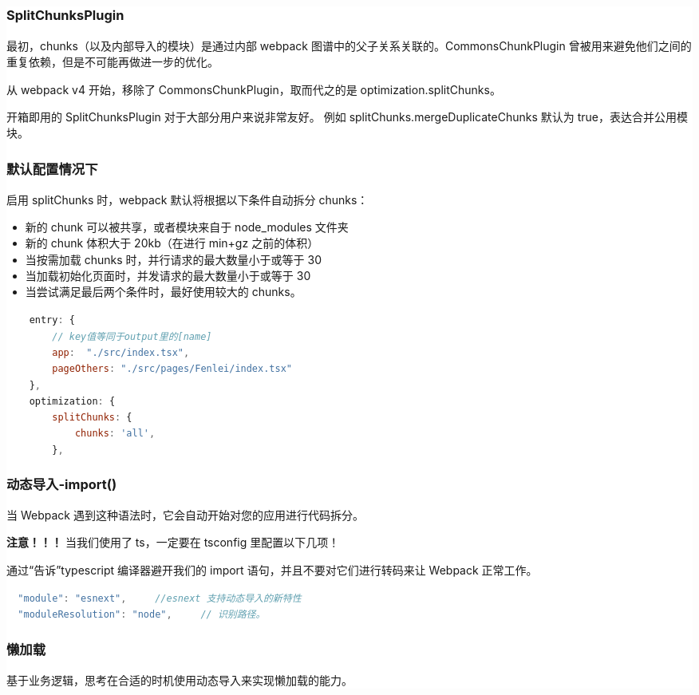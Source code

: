### SplitChunksPlugin

最初，chunks（以及内部导入的模块）是通过内部 webpack 图谱中的父子关系关联的。CommonsChunkPlugin 曾被用来避免他们之间的重复依赖，但是不可能再做进一步的优化。

从 webpack v4 开始，移除了 CommonsChunkPlugin，取而代之的是 optimization.splitChunks。

开箱即用的 SplitChunksPlugin 对于大部分用户来说非常友好。
例如 splitChunks.mergeDuplicateChunks 默认为 true，表达合并公用模块。

### 默认配置情况下

启用 splitChunks 时，webpack 默认将根据以下条件自动拆分 chunks：

-   新的 chunk 可以被共享，或者模块来自于 node_modules 文件夹
-   新的 chunk 体积大于 20kb（在进行 min+gz 之前的体积）
-   当按需加载 chunks 时，并行请求的最大数量小于或等于 30
-   当加载初始化页面时，并发请求的最大数量小于或等于 30
-   当尝试满足最后两个条件时，最好使用较大的 chunks。

```js
    entry: {
        // key值等同于output里的[name]
        app:  "./src/index.tsx",
        pageOthers: "./src/pages/Fenlei/index.tsx"
    },
    optimization: {
        splitChunks: {
            chunks: 'all',
        },
```

### 动态导入-import()

当 Webpack 遇到这种语法时，它会自动开始对您的应用进行代码拆分。




**注意！！！**
当我们使用了 ts，一定要在 tsconfig 里配置以下几项！

通过“告诉”typescript 编译器避开我们的 import 语句，并且不要对它们进行转码来让 Webpack 正常工作。

```js
  "module": "esnext",     //esnext 支持动态导入的新特性
  "moduleResolution": "node",     // 识别路径。
```

### 懒加载

基于业务逻辑，思考在合适的时机使用动态导入来实现懒加载的能力。
